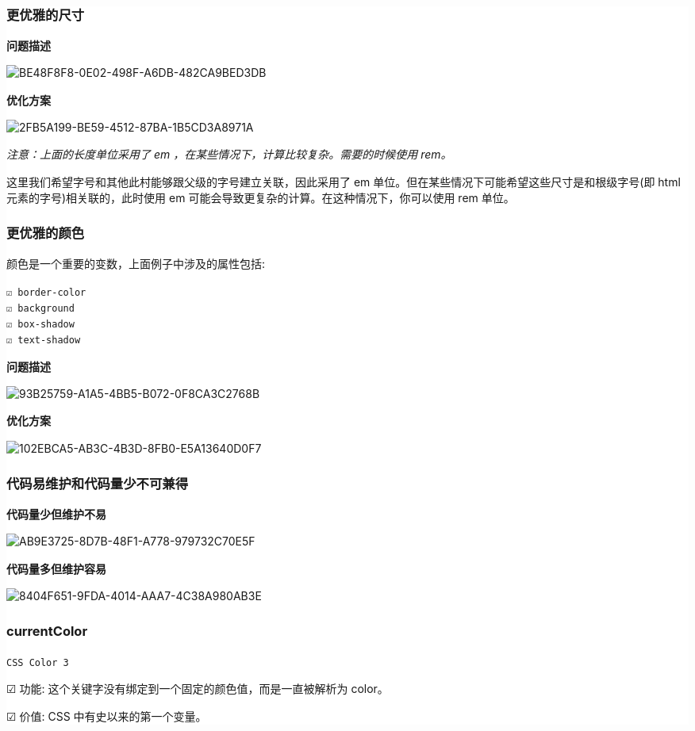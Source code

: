 ### 更优雅的尺寸

**问题描述**

![BE48F8F8-0E02-498F-A6DB-482CA9BED3DB](http://o6ul1xz4z.bkt.clouddn.com/2017-04-21-BE48F8F8-0E02-498F-A6DB-482CA9BED3DB.png)

**优化方案**

![2FB5A199-BE59-4512-87BA-1B5CD3A8971A](http://o6ul1xz4z.bkt.clouddn.com/2017-04-21-2FB5A199-BE59-4512-87BA-1B5CD3A8971A.png)



*注意：上面的长度单位采用了 em ，在某些情况下，计算比较复杂。需要的时候使用 rem。*

这里我们希望字号和其他此村能够跟父级的字号建立关联，因此采用了 em 单位。但在某些情况下可能希望这些尺寸是和根级字号(即 html 元素的字号)相关联的，此时使用 em 可能会导致更复杂的计算。在这种情况下，你可以使用 rem 单位。

### 更优雅的颜色

颜色是一个重要的变数，上面例子中涉及的属性包括:

```
☑ border-color
☑ background
☑ box-shadow
☑ text-shadow
```



**问题描述**

![93B25759-A1A5-4BB5-B072-0F8CA3C2768B](http://o6ul1xz4z.bkt.clouddn.com/2017-04-21-93B25759-A1A5-4BB5-B072-0F8CA3C2768B.png)

**优化方案**

![102EBCA5-AB3C-4B3D-8FB0-E5A13640D0F7](http://o6ul1xz4z.bkt.clouddn.com/2017-04-21-102EBCA5-AB3C-4B3D-8FB0-E5A13640D0F7.png)



### 代码易维护和代码量少不可兼得

**代码量少但维护不易**

![AB9E3725-8D7B-48F1-A778-979732C70E5F](http://o6ul1xz4z.bkt.clouddn.com/2017-04-21-AB9E3725-8D7B-48F1-A778-979732C70E5F.png)

**代码量多但维护容易**

![8404F651-9FDA-4014-AAA7-4C38A980AB3E](http://o6ul1xz4z.bkt.clouddn.com/2017-04-21-8404F651-9FDA-4014-AAA7-4C38A980AB3E.png)

### currentColor

`CSS Color 3`

☑ 功能: 这个关键字没有绑定到一个固定的颜色值，而是一直被解析为 color。

☑ 价值: CSS 中有史以来的第一个变量。
